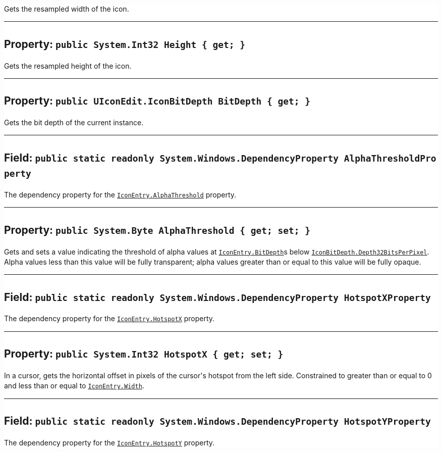 Gets the resampled width of the icon.

--------------------------------------------------
## Property: `public System.Int32 Height { get; }`

Gets the resampled height of the icon.

--------------------------------------------------
## Property: `public UIconEdit.IconBitDepth BitDepth { get; }`

Gets the bit depth of the current instance.

--------------------------------------------------
## Field: `public static readonly System.Windows.DependencyProperty AlphaThresholdProperty`

The dependency property for the [`IconEntry.AlphaThreshold`](#property-public-systembyte-alphathreshold--get-set-) property.

--------------------------------------------------
## Property: `public System.Byte AlphaThreshold { get; set; }`

Gets and sets a value indicating the threshold of alpha values at [`IconEntry.BitDepth`](#property-public-uiconediticonbitdepth-bitdepth--get-)s below [`IconBitDepth.Depth32BitsPerPixel`](#field-iconbitdepthdepth32bitsperpixel--0). Alpha values less than this value will be fully transparent; alpha values greater than or equal to this value will be fully opaque.

--------------------------------------------------
## Field: `public static readonly System.Windows.DependencyProperty HotspotXProperty`

The dependency property for the [`IconEntry.HotspotX`](#property-public-systemint32-hotspotx--get-set-) property.

--------------------------------------------------
## Property: `public System.Int32 HotspotX { get; set; }`

In a cursor, gets the horizontal offset in pixels of the cursor's hotspot from the left side. Constrained to greater than or equal to 0 and less than or equal to [`IconEntry.Width`](#property-public-systemint32-width--get-).

--------------------------------------------------
## Field: `public static readonly System.Windows.DependencyProperty HotspotYProperty`

The dependency property for the [`IconEntry.HotspotY`](#property-public-systemint32-hotspoty--get-set-) property.
